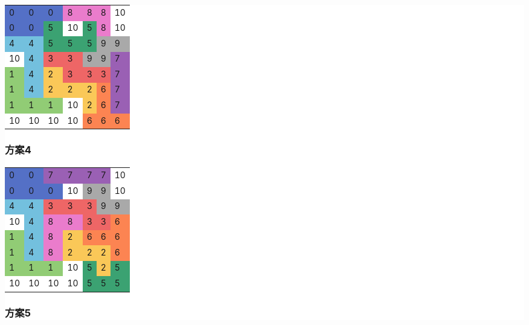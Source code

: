 <table><tr><td style="background:#5470c6;">0</td><td style="background:#5470c6;">0</td><td style="background:#5470c6;">0</td><td style="background:#ea7ccc;">8</td><td style="background:#ea7ccc;">8</td><td style="background:#ea7ccc;">8</td><td style="background:#FFFFFF;">10</td></tr><tr><td style="background:#5470c6;">0</td><td style="background:#5470c6;">0</td><td style="background:#3ba272;">5</td><td style="background:#FFFFFF;">10</td><td style="background:#3ba272;">5</td><td style="background:#ea7ccc;">8</td><td style="background:#FFFFFF;">10</td></tr><tr><td style="background:#73c0de;">4</td><td style="background:#73c0de;">4</td><td style="background:#3ba272;">5</td><td style="background:#3ba272;">5</td><td style="background:#3ba272;">5</td><td style="background:#A9A9A9;">9</td><td style="background:#A9A9A9;">9</td></tr><tr><td style="background:#FFFFFF;">10</td><td style="background:#73c0de;">4</td><td style="background:#ee6666;">3</td><td style="background:#ee6666;">3</td><td style="background:#A9A9A9;">9</td><td style="background:#A9A9A9;">9</td><td style="background:#9a60b4;">7</td></tr><tr><td style="background:#91cc75;">1</td><td style="background:#73c0de;">4</td><td style="background:#fac858;">2</td><td style="background:#ee6666;">3</td><td style="background:#ee6666;">3</td><td style="background:#ee6666;">3</td><td style="background:#9a60b4;">7</td></tr><tr><td style="background:#91cc75;">1</td><td style="background:#73c0de;">4</td><td style="background:#fac858;">2</td><td style="background:#fac858;">2</td><td style="background:#fac858;">2</td><td style="background:#fc8452;">6</td><td style="background:#9a60b4;">7</td></tr><tr><td style="background:#91cc75;">1</td><td style="background:#91cc75;">1</td><td style="background:#91cc75;">1</td><td style="background:#FFFFFF;">10</td><td style="background:#fac858;">2</td><td style="background:#fc8452;">6</td><td style="background:#9a60b4;">7</td></tr><tr><td style="background:#FFFFFF;">10</td><td style="background:#FFFFFF;">10</td><td style="background:#FFFFFF;">10</td><td style="background:#FFFFFF;">10</td><td style="background:#fc8452;">6</td><td style="background:#fc8452;">6</td><td style="background:#fc8452;">6</td></tr></table>
<h3>方案4
</h3>
<table><tr><td style="background:#5470c6;">0</td><td style="background:#5470c6;">0</td><td style="background:#9a60b4;">7</td><td style="background:#9a60b4;">7</td><td style="background:#9a60b4;">7</td><td style="background:#9a60b4;">7</td><td style="background:#FFFFFF;">10</td></tr><tr><td style="background:#5470c6;">0</td><td style="background:#5470c6;">0</td><td style="background:#5470c6;">0</td><td style="background:#FFFFFF;">10</td><td style="background:#A9A9A9;">9</td><td style="background:#A9A9A9;">9</td><td style="background:#FFFFFF;">10</td></tr><tr><td style="background:#73c0de;">4</td><td style="background:#73c0de;">4</td><td style="background:#ee6666;">3</td><td style="background:#ee6666;">3</td><td style="background:#ee6666;">3</td><td style="background:#A9A9A9;">9</td><td style="background:#A9A9A9;">9</td></tr><tr><td style="background:#FFFFFF;">10</td><td style="background:#73c0de;">4</td><td style="background:#ea7ccc;">8</td><td style="background:#ea7ccc;">8</td><td style="background:#ee6666;">3</td><td style="background:#ee6666;">3</td><td style="background:#fc8452;">6</td></tr><tr><td style="background:#91cc75;">1</td><td style="background:#73c0de;">4</td><td style="background:#ea7ccc;">8</td><td style="background:#fac858;">2</td><td style="background:#fc8452;">6</td><td style="background:#fc8452;">6</td><td style="background:#fc8452;">6</td></tr><tr><td style="background:#91cc75;">1</td><td style="background:#73c0de;">4</td><td style="background:#ea7ccc;">8</td><td style="background:#fac858;">2</td><td style="background:#fac858;">2</td><td style="background:#fac858;">2</td><td style="background:#fc8452;">6</td></tr><tr><td style="background:#91cc75;">1</td><td style="background:#91cc75;">1</td><td style="background:#91cc75;">1</td><td style="background:#FFFFFF;">10</td><td style="background:#3ba272;">5</td><td style="background:#fac858;">2</td><td style="background:#3ba272;">5</td></tr><tr><td style="background:#FFFFFF;">10</td><td style="background:#FFFFFF;">10</td><td style="background:#FFFFFF;">10</td><td style="background:#FFFFFF;">10</td><td style="background:#3ba272;">5</td><td style="background:#3ba272;">5</td><td style="background:#3ba272;">5</td></tr></table>
<h3>方案5
</h3>